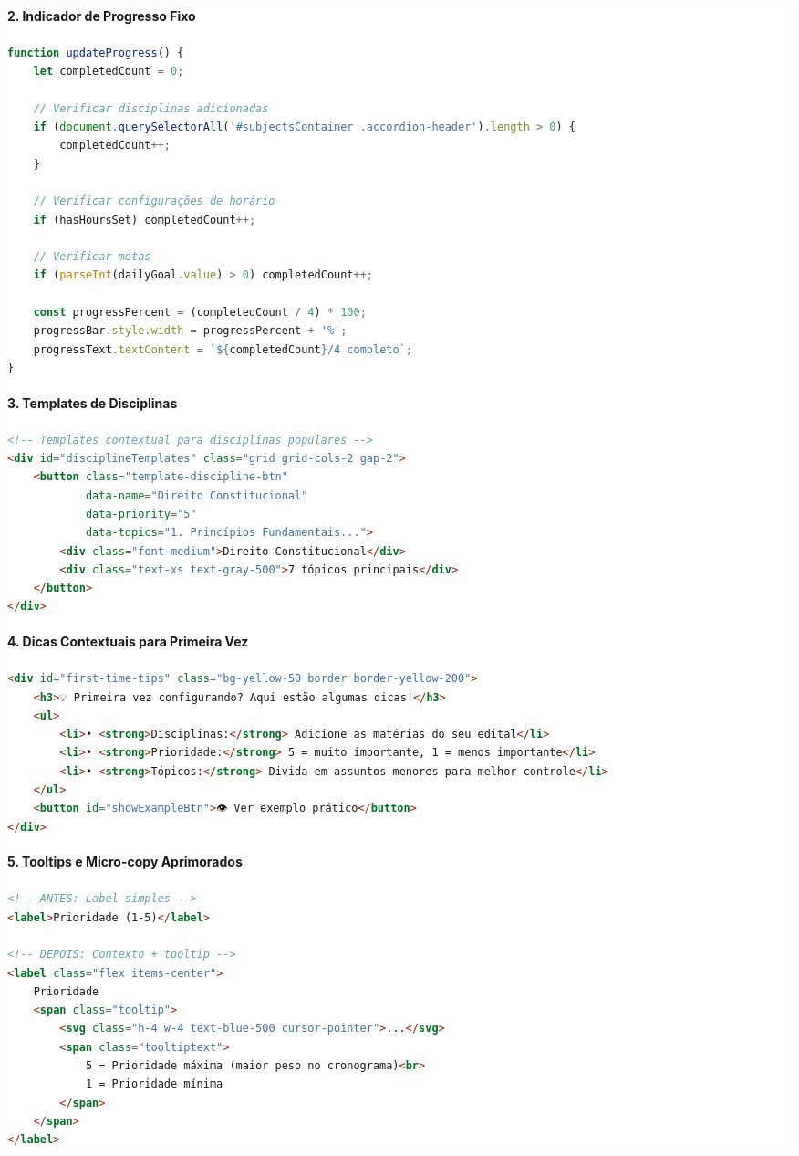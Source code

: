 #### **2. Indicador de Progresso Fixo**
```javascript
function updateProgress() {
    let completedCount = 0;
    
    // Verificar disciplinas adicionadas
    if (document.querySelectorAll('#subjectsContainer .accordion-header').length > 0) {
        completedCount++;
    }
    
    // Verificar configurações de horário
    if (hasHoursSet) completedCount++;
    
    // Verificar metas
    if (parseInt(dailyGoal.value) > 0) completedCount++;
    
    const progressPercent = (completedCount / 4) * 100;
    progressBar.style.width = progressPercent + '%';
    progressText.textContent = `${completedCount}/4 completo`;
}
```

#### **3. Templates de Disciplinas**
```html
<!-- Templates contextual para disciplinas populares -->
<div id="disciplineTemplates" class="grid grid-cols-2 gap-2">
    <button class="template-discipline-btn" 
            data-name="Direito Constitucional" 
            data-priority="5" 
            data-topics="1. Princípios Fundamentais...">
        <div class="font-medium">Direito Constitucional</div>
        <div class="text-xs text-gray-500">7 tópicos principais</div>
    </button>
</div>
```

#### **4. Dicas Contextuais para Primeira Vez**
```html
<div id="first-time-tips" class="bg-yellow-50 border border-yellow-200">
    <h3>💡 Primeira vez configurando? Aqui estão algumas dicas!</h3>
    <ul>
        <li>• <strong>Disciplinas:</strong> Adicione as matérias do seu edital</li>
        <li>• <strong>Prioridade:</strong> 5 = muito importante, 1 = menos importante</li>
        <li>• <strong>Tópicos:</strong> Divida em assuntos menores para melhor controle</li>
    </ul>
    <button id="showExampleBtn">👁️ Ver exemplo prático</button>
</div>
```

#### **5. Tooltips e Micro-copy Aprimorados**
```html
<!-- ANTES: Label simples -->
<label>Prioridade (1-5)</label>

<!-- DEPOIS: Contexto + tooltip -->
<label class="flex items-center">
    Prioridade
    <span class="tooltip">
        <svg class="h-4 w-4 text-blue-500 cursor-pointer">...</svg>
        <span class="tooltiptext">
            5 = Prioridade máxima (maior peso no cronograma)<br>
            1 = Prioridade mínima
        </span>
    </span>
</label>
```